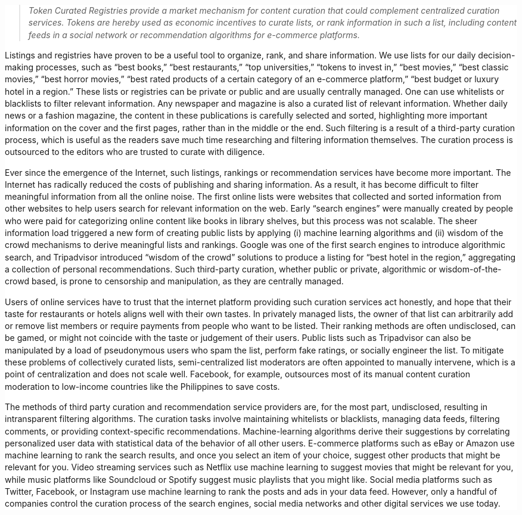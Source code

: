 > _Token Curated Registries provide a market mechanism for content curation that could complement centralized curation services. Tokens are hereby used as economic incentives to curate lists, or rank information in such a list, including content feeds in a social network or recommendation algorithms for e-commerce platforms._

Listings and registries have proven to be a useful tool to organize, rank, and share information. We use lists for our daily decision-making processes, such as “best books,” “best restaurants,” “top universities,” “tokens to invest in,” “best movies,” “best classic movies,” “best horror movies,” “best rated products of a certain category of an e-commerce platform,” “best budget or luxury hotel in a region.” These lists or registries can be private or public and are usually centrally managed. One can use whitelists or blacklists to filter relevant information. Any newspaper and magazine is also a curated list of relevant information. Whether daily news or a fashion magazine, the content in these publications is carefully selected and sorted, highlighting more important information on the cover and the first pages, rather than in the middle or the end. Such filtering is a result of a third-party curation process, which is useful as the readers save much time researching and filtering information themselves. The curation process is outsourced to the editors who are trusted to curate with diligence. 

Ever since the emergence of the Internet, such listings, rankings or recommendation services have become more important. The Internet has radically reduced the costs of publishing and sharing information. As a result, it has become difficult to filter meaningful information from all the online noise. The first online lists were websites that collected and sorted information from other websites to help users search for relevant information on the web. Early “search engines” were manually created by people who were paid for categorizing online content like books in library shelves, but this process was not scalable. The sheer information load triggered a new form of creating public lists by applying (i) machine learning algorithms and (ii) wisdom of the crowd mechanisms to derive meaningful lists and rankings. Google was one of the first search engines to introduce algorithmic search, and Tripadvisor introduced “wisdom of the crowd” solutions to produce a listing for “best hotel in the region,” aggregating a collection of personal recommendations. Such third-party curation, whether public or private, algorithmic or wisdom-of-the-crowd based, is prone to censorship and manipulation, as they are centrally managed.

Users of online services have to trust that the internet platform providing such curation services act honestly, and hope that their taste for restaurants or hotels aligns well with their own tastes. In privately managed lists, the owner of that list can arbitrarily add or remove list members or require payments from people who want to be listed. Their ranking methods are often undisclosed, can be gamed, or might not coincide with the taste or judgement of their users. Public lists such as Tripadvisor can also be manipulated by a load of pseudonymous users who spam the list, perform fake ratings, or socially engineer the list. To mitigate these problems of collectively curated lists, semi-centralized list moderators are often appointed to manually intervene, which is a point of centralization and does not scale well. Facebook, for example, outsources most of its manual content curation moderation to low-income countries like the Philippines to save costs.

The methods of third party curation and recommendation service providers are, for the most part, undisclosed, resulting in intransparent filtering algorithms. The curation tasks involve maintaining whitelists or blacklists, managing data feeds, filtering comments, or providing context-specific recommendations. Machine-learning algorithms derive their suggestions by correlating personalized user data with statistical data of the behavior of all other users. E-commerce platforms such as eBay or Amazon use machine learning to rank the search results, and once you select an item of your choice, suggest other products that might be relevant for you. Video streaming services such as Netflix use machine learning to suggest movies that might be relevant for you, while music platforms like Soundcloud or Spotify suggest music playlists that you might like. Social media platforms such as Twitter, Facebook, or Instagram use machine learning to rank the posts and ads in your data feed. However, only a handful of companies control the curation process of the search engines, social media networks and other digital services we use today. 

